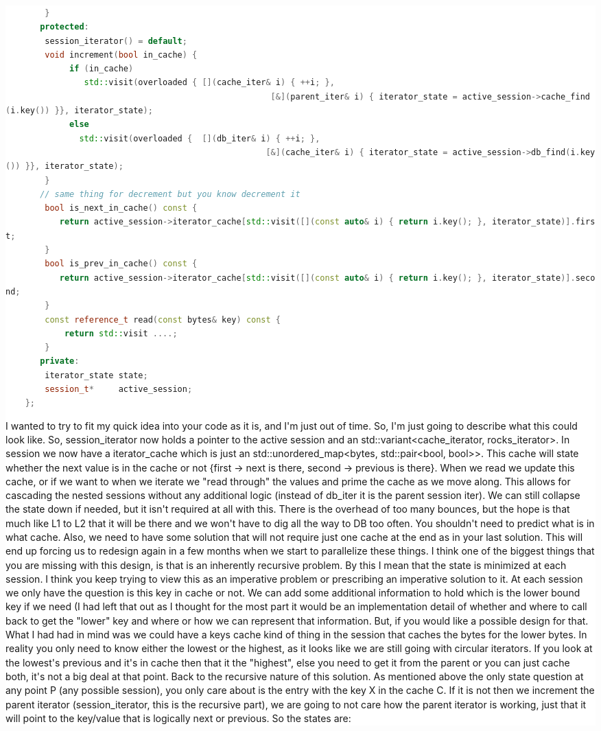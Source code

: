 ```cpp
        }
       protected:
        session_iterator() = default;
        void increment(bool in_cache) {
             if (in_cache)
                std::visit(overloaded { [](cache_iter& i) { ++i; },
                                                      [&](parent_iter& i) { iterator_state = active_session->cache_find(i.key()) }}, iterator_state);
             else
               std::visit(overloaded {  [](db_iter& i) { ++i; },
                                                     [&](cache_iter& i) { iterator_state = active_session->db_find(i.key()) }}, iterator_state);
        }
       // same thing for decrement but you know decrement it
        bool is_next_in_cache() const {
           return active_session->iterator_cache[std::visit([](const auto& i) { return i.key(); }, iterator_state)].first;
        }
        bool is_prev_in_cache() const {
           return active_session->iterator_cache[std::visit([](const auto& i) { return i.key(); }, iterator_state)].second;
        }
        const reference_t read(const bytes& key) const {
            return std::visit ....;
        }
       private:
        iterator_state state;
        session_t*     active_session;
    };
```

I wanted to try to fit my quick idea into your code as it is, and I'm just out of time.  So, I'm just going to describe what this could look like.
So, session_iterator now holds a pointer to the active session and an std::variant<cache_iterator, rocks_iterator>.  In session we now have a iterator_cache which is just an std::unordered_map<bytes, std::pair<bool, bool>>.  This cache will state whether the next value is in the cache or not {first -> next is there, second -> previous is there}.
When we read we update this cache, or if we want to when we iterate we "read through" the values and prime the cache as we move along.  This allows for cascading the nested sessions without any additional logic (instead of db_iter it is the parent session iter).  We can still collapse the state down if needed, but it isn't required at all with this.  There is the overhead of too many bounces, but the hope is that much like L1 to L2 that it will be there and we won't have to dig all the way to DB too often. You shouldn't need to predict what is in what cache.  Also, we need to have some solution that will not require just one cache at the end as in your last solution.  This will end up forcing us to redesign again in a few months when we start to parallelize these things.  I think one of the biggest things that you are missing with this design, is that is an inherently recursive problem.  By this I mean that the state is minimized at each session.  I think you keep trying to view this as an imperative problem or prescribing an imperative solution to it.  At each session we only have the question is this key in cache or not.  We can add some additional information to hold which is the lower bound key if we need (I had left that out as I thought for the most part it would be an implementation detail of whether and where to call back to get the "lower" key and where or how we can represent that information.
But, if you would like a possible design for that.  What I had had in mind was we could have a keys cache kind of thing in the session that caches the bytes for the lower bytes.  In reality you only need to know either the lowest or the highest, as it looks like we are still going with circular iterators.  If you look at the lowest's previous and it's in cache then that it the "highest", else you need to get it from the parent or you can just cache both, it's not a big deal at that point.  Back to the recursive nature of this solution.  As mentioned above the only state question at any point P (any possible session), you only care about is the entry with the key X in the cache C.  If it is not then we increment the parent iterator (session_iterator, this is the recursive part), we are going to not care how the parent iterator is working, just that it will point to the key/value that is logically next or previous.
So the states are: